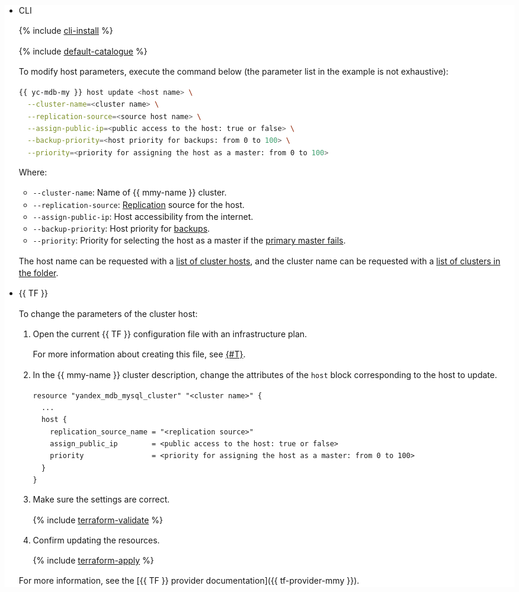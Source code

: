 - CLI

   {% include [cli-install](../../_includes/cli-install.md) %}

   {% include [default-catalogue](../../_includes/default-catalogue.md) %}

   To modify host parameters, execute the command below (the parameter list in the example is not exhaustive):

   ```bash
   {{ yc-mdb-my }} host update <host name> \
     --cluster-name=<cluster name> \
     --replication-source=<source host name> \
     --assign-public-ip=<public access to the host: true or false> \
     --backup-priority=<host priority for backups: from 0 to 100> \
     --priority=<priority for assigning the host as a master: from 0 to 100>
   ```

   Where:
   * `--cluster-name`: Name of {{ mmy-name }} cluster.
   * `--replication-source`: [Replication](../concepts/replication.md) source for the host.
   * `--assign-public-ip`: Host accessibility from the internet.
   * `--backup-priority`: Host priority for [backups](../concepts/backup.md#size).
   * `--priority`: Priority for selecting the host as a master if the [primary master fails](../concepts/replication.md#master-failover).

   The host name can be requested with a [list of cluster hosts](#list), and the cluster name can be requested with a [list of clusters in the folder](cluster-list.md#list-clusters).

- {{ TF }}

   To change the parameters of the cluster host:
   1. Open the current {{ TF }} configuration file with an infrastructure plan.

      For more information about creating this file, see [{#T}](cluster-create.md).
   1. In the {{ mmy-name }} cluster description, change the attributes of the `host` block corresponding to the host to update.

      ```hcl
      resource "yandex_mdb_mysql_cluster" "<cluster name>" {
        ...
        host {
          replication_source_name = "<replication source>"
          assign_public_ip        = <public access to the host: true or false>
          priority                = <priority for assigning the host as a master: from 0 to 100>
        }
      }
      ```

   1. Make sure the settings are correct.

      {% include [terraform-validate](../../_includes/mdb/terraform/validate.md) %}

   1. Confirm updating the resources.

      {% include [terraform-apply](../../_includes/mdb/terraform/apply.md) %}

   For more information, see the [{{ TF }} provider documentation]({{ tf-provider-mmy }}).

